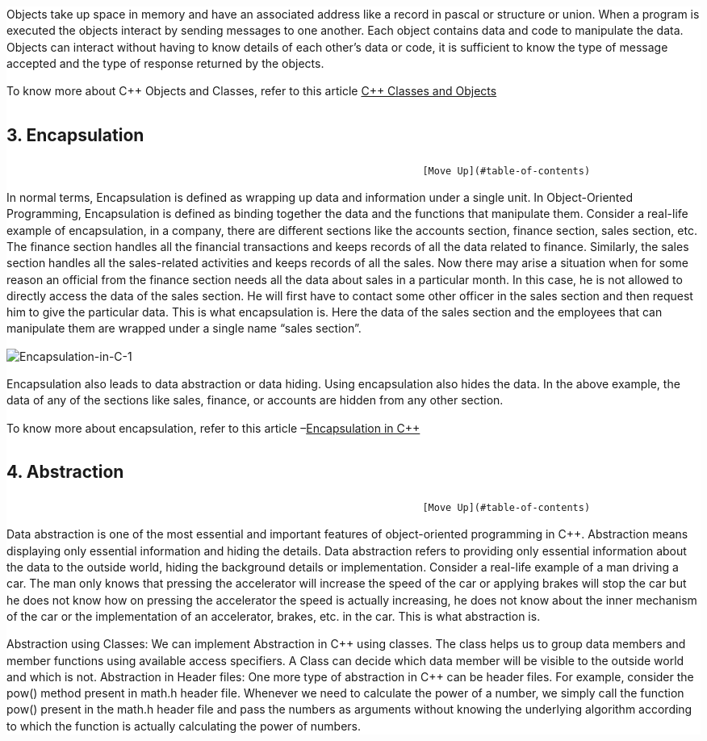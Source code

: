 
Objects take up space in memory and have an associated address like a record in pascal or structure or union. When a program is executed the objects interact by sending messages to one another. Each object contains data and code to manipulate the data. Objects can interact without having to know details of each other’s data or code, it is sufficient to know the type of message accepted and the type of response returned by the objects.

To know more about C++ Objects and Classes, refer to this article [C++ Classes and Objects](https://www.geeksforgeeks.org/c-classes-and-objects/)

## 3. Encapsulation                                                          
                                                                            [Move Up](#table-of-contents)
In normal terms, Encapsulation is defined as wrapping up data and information under a single unit. In Object-Oriented Programming, Encapsulation is defined as binding together the data and the functions that manipulate them. Consider a real-life example of encapsulation, in a company, there are different sections like the accounts section, finance section, sales section, etc. The finance section handles all the financial transactions and keeps records of all the data related to finance. Similarly, the sales section handles all the sales-related activities and keeps records of all the sales. Now there may arise a situation when for some reason an official from the finance section needs all the data about sales in a particular month. In this case, he is not allowed to directly access the data of the sales section. He will first have to contact some other officer in the sales section and then request him to give the particular data. This is what encapsulation is. Here the data of the sales section and the employees that can manipulate them are wrapped under a single name “sales section”.


![Encapsulation-in-C-1](https://github.com/user-attachments/assets/b82743e2-04b8-44f3-bcc3-dcbf9c6cd0c0)

Encapsulation also leads to data abstraction or data hiding. Using encapsulation also hides the data. In the above example, the data of any of the sections like sales, finance, or accounts are hidden from any other section.

To know more about encapsulation, refer to this article –[Encapsulation in C++](https://www.geeksforgeeks.org/encapsulation-in-cpp/)






           
## 4. Abstraction                                                            
                                                                            [Move Up](#table-of-contents)
Data abstraction is one of the most essential and important features of object-oriented programming in C++. Abstraction means displaying only essential information and hiding the details. Data abstraction refers to providing only essential information about the data to the outside world, hiding the background details or implementation. Consider a real-life example of a man driving a car. The man only knows that pressing the accelerator will increase the speed of the car or applying brakes will stop the car but he does not know how on pressing the accelerator the speed is actually increasing, he does not know about the inner mechanism of the car or the implementation of an accelerator, brakes, etc. in the car. This is what abstraction is.

Abstraction using Classes: We can implement Abstraction in C++ using classes. The class helps us to group data members and member functions using available access specifiers. A Class can decide which data member will be visible to the outside world and which is not.
Abstraction in Header files: One more type of abstraction in C++ can be header files. For example, consider the pow() method present in math.h header file. Whenever we need to calculate the power of a number, we simply call the function pow() present in the math.h header file and pass the numbers as arguments without knowing the underlying algorithm according to which the function is actually calculating the power of numbers. 
 
